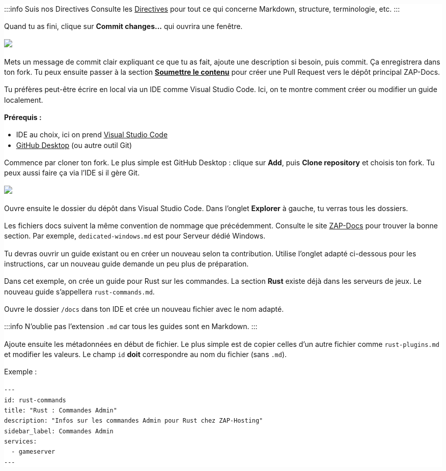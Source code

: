 :::info Suis nos Directives
Consulte les [Directives](contribution-guides-guidelines.md) pour tout ce qui concerne Markdown, structure, terminologie, etc.
:::

Quand tu as fini, clique sur **Commit changes...** qui ouvrira une fenêtre.

![](https://screensaver01.zap-hosting.com/index.php/s/2iQCZzzAHsHS2rt/preview)

Mets un message de commit clair expliquant ce que tu as fait, ajoute une description si besoin, puis commit. Ça enregistrera dans ton fork. Tu peux ensuite passer à la section **[Soumettre le contenu](#step-3-submitting-content)** pour créer une Pull Request vers le dépôt principal ZAP-Docs.

</TabItem>

<TabItem value="local" label="Méthode 2 : En local via IDE (git clone)">

Tu préfères peut-être écrire en local via un IDE comme Visual Studio Code. Ici, on te montre comment créer ou modifier un guide localement.

**Prérequis :**
- IDE au choix, ici on prend [Visual Studio Code](https://code.visualstudio.com/)
- [GitHub Desktop](https://desktop.github.com/) (ou autre outil Git)

Commence par cloner ton fork. Le plus simple est GitHub Desktop : clique sur **Add**, puis **Clone repository** et choisis ton fork. Tu peux aussi faire ça via l’IDE si il gère Git.

![](https://screensaver01.zap-hosting.com/index.php/s/g8AwEcGa6mBrQ75/preview)

Ouvre ensuite le dossier du dépôt dans Visual Studio Code. Dans l’onglet **Explorer** à gauche, tu verras tous les dossiers.

Les fichiers docs suivent la même convention de nommage que précédemment. Consulte le site [ZAP-Docs](https://zap-hosting.com/guides) pour trouver la bonne section. Par exemple, `dedicated-windows.md` est pour Serveur dédié Windows.

Tu devras ouvrir un guide existant ou en créer un nouveau selon ta contribution. Utilise l’onglet adapté ci-dessous pour les instructions, car un nouveau guide demande un peu plus de préparation.

<Tabs>
<TabItem value="local_new" label="Créer un nouveau fichier guide" default>

Dans cet exemple, on crée un guide pour Rust sur les commandes. La section **Rust** existe déjà dans les serveurs de jeux. Le nouveau guide s’appellera `rust-commands.md`.

Ouvre le dossier `/docs` dans ton IDE et crée un nouveau fichier avec le nom adapté.

:::info
N’oublie pas l’extension `.md` car tous les guides sont en Markdown.
:::

Ajoute ensuite les métadonnées en début de fichier. Le plus simple est de copier celles d’un autre fichier comme `rust-plugins.md` et modifier les valeurs. Le champ `id` **doit** correspondre au nom du fichier (sans `.md`).

Exemple :
```
---
id: rust-commands
title: "Rust : Commandes Admin"
description: "Infos sur les commandes Admin pour Rust chez ZAP-Hosting"
sidebar_label: Commandes Admin
services:
  - gameserver
---
```
